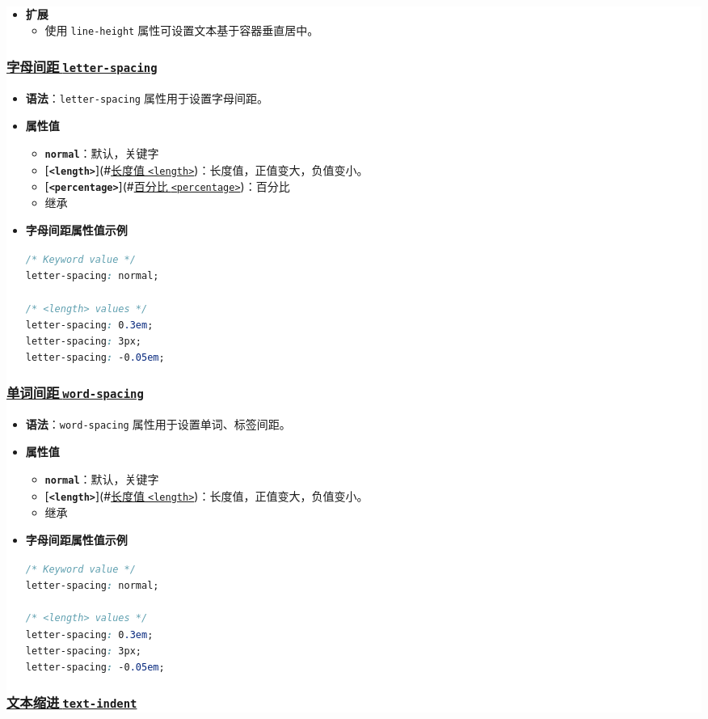 - **扩展**
	- 使用 `line-height` 属性可设置文本基于容器垂直居中。


### [字母间距 `letter-spacing`](https://developer.mozilla.org/zh-CN/docs/Web/CSS/letter-spacing)

- **语法**：`letter-spacing` 属性用于设置字母间距。

- **属性值**

	- **`normal`**：默认，关键字
	- [**`<length>`**](#[长度值 `<length>`](https://developer.mozilla.org/zh-CN/docs/Web/CSS/length))：长度值，正值变大，负值变小。
	- [**`<percentage>`**](#[百分比 `<percentage>`](https://developer.mozilla.org/zh-CN/docs/Web/CSS/percentage))：百分比
	- 继承

- **字母间距属性值示例**

	```css
	/* Keyword value */
	letter-spacing: normal;
	
	/* <length> values */
	letter-spacing: 0.3em;
	letter-spacing: 3px;
	letter-spacing: -0.05em;
	```

### [单词间距 `word-spacing`](https://developer.mozilla.org/zh-CN/docs/Web/CSS/word-spacing)

- **语法**：`word-spacing` 属性用于设置单词、标签间距。

- **属性值**

	- **`normal`**：默认，关键字
	- [**`<length>`**](#[长度值 `<length>`](https://developer.mozilla.org/zh-CN/docs/Web/CSS/length))：长度值，正值变大，负值变小。
	- 继承

- **字母间距属性值示例**

	```css
	/* Keyword value */
	letter-spacing: normal;
	
	/* <length> values */
	letter-spacing: 0.3em;
	letter-spacing: 3px;
	letter-spacing: -0.05em;
	```

### [文本缩进 `text-indent`](https://developer.mozilla.org/zh-CN/docs/Web/CSS/text-indent)
